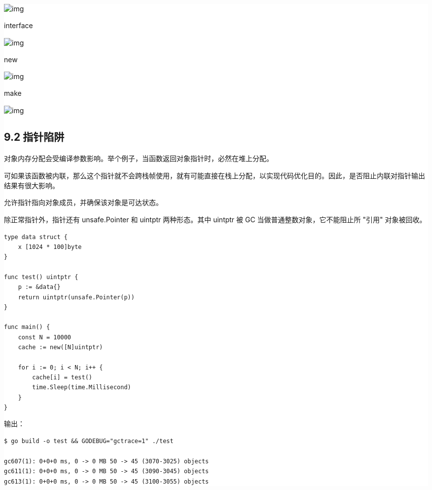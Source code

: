 ![img](https://7n.w3cschool.cn/attachments/image/wk/thegostudynotesfourthedition/15.png)

interface

![img](https://7n.w3cschool.cn/attachments/image/wk/thegostudynotesfourthedition/16.png)

new

![img](https://7n.w3cschool.cn/attachments/image/wk/thegostudynotesfourthedition/17.png)

make

![img](https://7n.w3cschool.cn/attachments/image/wk/thegostudynotesfourthedition/18.png)

## 9.2 指针陷阱

对象内存分配会受编译参数影响。举个例子，当函数返回对象指针时，必然在堆上分配。

可如果该函数被内联，那么这个指针就不会跨栈帧使用，就有可能直接在栈上分配，以实现代码优化目的。因此，是否阻止内联对指针输出结果有很大影响。

允许指针指向对象成员，并确保该对象是可达状态。

除正常指针外，指针还有 unsafe.Pointer 和 uintptr 两种形态。其中 uintptr 被 GC 当做普通整数对象，它不能阻止所 "引用" 对象被回收。

```
type data struct {
    x [1024 * 100]byte
}

func test() uintptr {
    p := &data{}
    return uintptr(unsafe.Pointer(p))
}

func main() {
    const N = 10000
    cache := new([N]uintptr)

    for i := 0; i < N; i++ {
        cache[i] = test()
        time.Sleep(time.Millisecond)
    }
}
```

输出：

```
$ go build -o test && GODEBUG="gctrace=1" ./test

gc607(1): 0+0+0 ms, 0 -> 0 MB 50 -> 45 (3070-3025) objects
gc611(1): 0+0+0 ms, 0 -> 0 MB 50 -> 45 (3090-3045) objects
gc613(1): 0+0+0 ms, 0 -> 0 MB 50 -> 45 (3100-3055) objects
```
